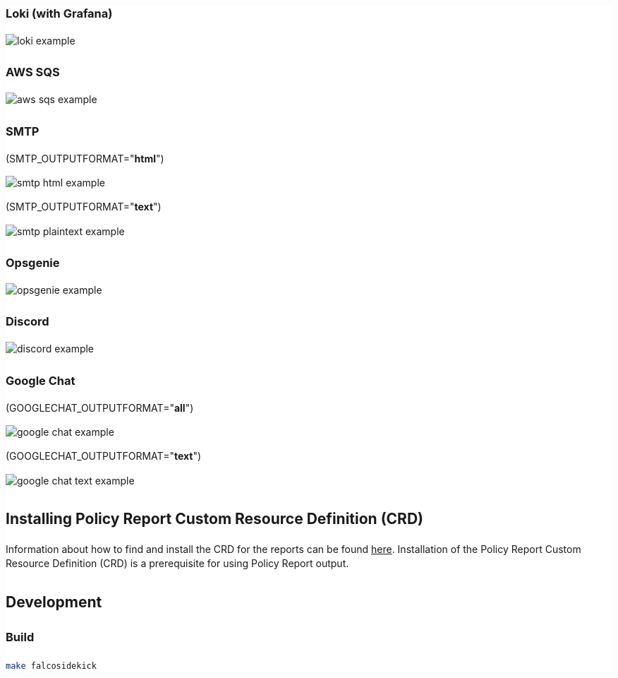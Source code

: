 ### Loki (with Grafana)

![loki example](https://github.com/ir0njaw/falcosidekick/raw/master/imgs/loki.png)

### AWS SQS

![aws sqs example](https://github.com/ir0njaw/falcosidekick/raw/master/imgs/aws_sqs.png)

### SMTP

(SMTP_OUTPUTFORMAT="**html**")

![smtp html example](https://github.com/ir0njaw/falcosidekick/raw/master/imgs/smtp_html.png)

(SMTP_OUTPUTFORMAT="**text**")

![smtp plaintext example](https://github.com/ir0njaw/falcosidekick/raw/master/imgs/smtp_plaintext.png)

### Opsgenie

![opsgenie example](https://github.com/ir0njaw/falcosidekick/raw/master/imgs/opsgenie.png)

### Discord

![discord example](https://github.com/ir0njaw/falcosidekick/raw/master/imgs/discord.png)

### Google Chat

(GOOGLECHAT_OUTPUTFORMAT="**all**")

![google chat example](https://github.com/ir0njaw/falcosidekick/raw/master/imgs/google_chat_no_fields.png)

(GOOGLECHAT_OUTPUTFORMAT="**text**")

![google chat text example](https://github.com/ir0njaw/falcosidekick/raw/master/imgs/google_chat_example.png)

## Installing Policy Report Custom Resource Definition (CRD)

Information about how to find and install the CRD for the reports can be found [here](https://github.com/kubernetes-sigs/wg-policy-prototypes/tree/master/policy-report#installing). Installation of the Policy Report Custom Resource Definition (CRD) is a prerequisite for using Policy Report output.


## Development

### Build

```bash
make falcosidekick
```
